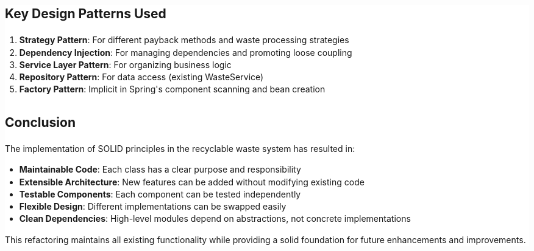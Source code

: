 ## Key Design Patterns Used

1. **Strategy Pattern**: For different payback methods and waste processing strategies
2. **Dependency Injection**: For managing dependencies and promoting loose coupling
3. **Service Layer Pattern**: For organizing business logic
4. **Repository Pattern**: For data access (existing WasteService)
5. **Factory Pattern**: Implicit in Spring's component scanning and bean creation

## Conclusion

The implementation of SOLID principles in the recyclable waste system has resulted in:

- **Maintainable Code**: Each class has a clear purpose and responsibility
- **Extensible Architecture**: New features can be added without modifying existing code
- **Testable Components**: Each component can be tested independently
- **Flexible Design**: Different implementations can be swapped easily
- **Clean Dependencies**: High-level modules depend on abstractions, not concrete implementations

This refactoring maintains all existing functionality while providing a solid foundation for future enhancements and improvements.

